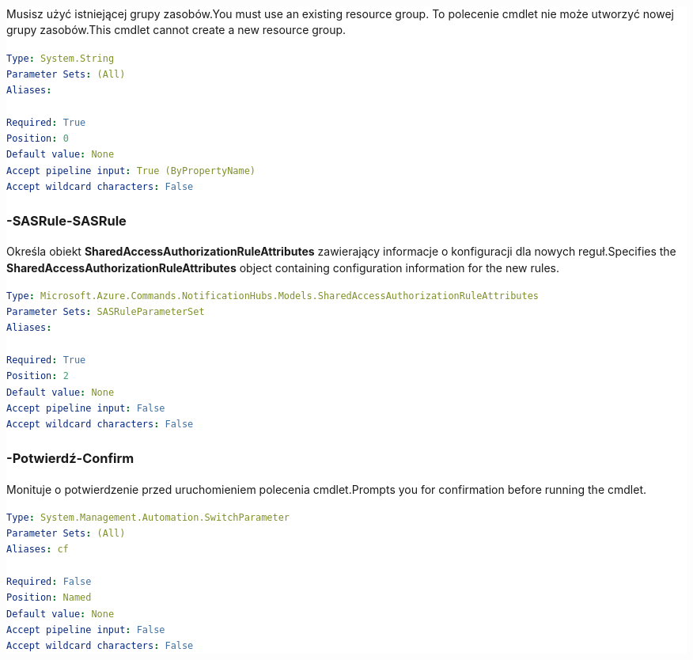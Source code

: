 <span data-ttu-id="0c54a-142">Musisz użyć istniejącej grupy zasobów.</span><span class="sxs-lookup"><span data-stu-id="0c54a-142">You must use an existing resource group.</span></span>
<span data-ttu-id="0c54a-143">To polecenie cmdlet nie może utworzyć nowej grupy zasobów.</span><span class="sxs-lookup"><span data-stu-id="0c54a-143">This cmdlet cannot create a new resource group.</span></span>

```yaml
Type: System.String
Parameter Sets: (All)
Aliases: 

Required: True
Position: 0
Default value: None
Accept pipeline input: True (ByPropertyName)
Accept wildcard characters: False
```

### <span data-ttu-id="0c54a-144">-SASRule</span><span class="sxs-lookup"><span data-stu-id="0c54a-144">-SASRule</span></span>
<span data-ttu-id="0c54a-145">Określa obiekt **SharedAccessAuthorizationRuleAttributes** zawierający informacje o konfiguracji dla nowych reguł.</span><span class="sxs-lookup"><span data-stu-id="0c54a-145">Specifies the **SharedAccessAuthorizationRuleAttributes** object containing configuration information for the new rules.</span></span>

```yaml
Type: Microsoft.Azure.Commands.NotificationHubs.Models.SharedAccessAuthorizationRuleAttributes
Parameter Sets: SASRuleParameterSet
Aliases: 

Required: True
Position: 2
Default value: None
Accept pipeline input: False
Accept wildcard characters: False
```

### <span data-ttu-id="0c54a-146">-Potwierdź</span><span class="sxs-lookup"><span data-stu-id="0c54a-146">-Confirm</span></span>
<span data-ttu-id="0c54a-147">Monituje o potwierdzenie przed uruchomieniem polecenia cmdlet.</span><span class="sxs-lookup"><span data-stu-id="0c54a-147">Prompts you for confirmation before running the cmdlet.</span></span>

```yaml
Type: System.Management.Automation.SwitchParameter
Parameter Sets: (All)
Aliases: cf

Required: False
Position: Named
Default value: None
Accept pipeline input: False
Accept wildcard characters: False
```
